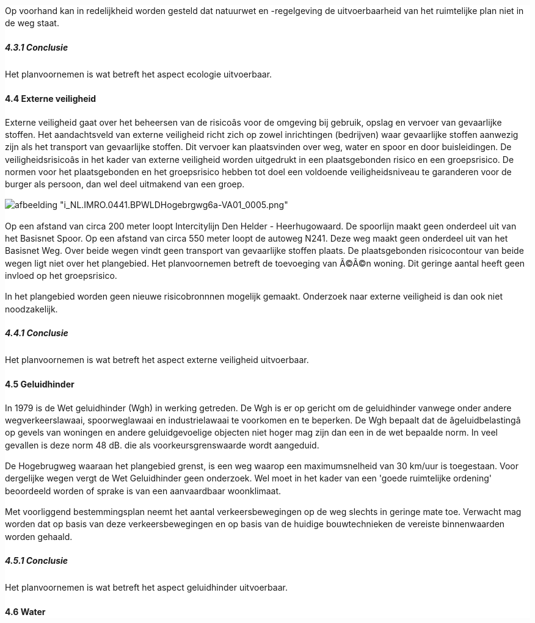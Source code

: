 Op voorhand kan in redelijkheid worden gesteld dat natuurwet en \-regelgeving de uitvoerbaarheid van het ruimtelijke plan niet in de weg staat.

##### 4\.3\.1 Conclusie

Het planvoornemen is wat betreft het aspect ecologie uitvoerbaar.

#### 4\.4 Externe veiligheid

Externe veiligheid gaat over het beheersen van de risicoâs voor de omgeving bij gebruik, opslag en vervoer van gevaarlijke stoffen. Het aandachtsveld van externe veiligheid richt zich op zowel inrichtingen (bedrijven) waar gevaarlijke stoffen aanwezig zijn als het transport van gevaarlijke stoffen. Dit vervoer kan plaatsvinden over weg, water en spoor en door buisleidingen. De veiligheidsrisicoâs in het kader van externe veiligheid worden uitgedrukt in een plaatsgebonden risico en een groepsrisico. De normen voor het plaatsgebonden en het groepsrisico hebben tot doel een voldoende veiligheidsniveau te garanderen voor de burger als persoon, dan wel deel uitmakend van een groep.

![afbeelding "i_NL.IMRO.0441.BPWLDHogebrgwg6a-VA01_0005.png"](i_NL.IMRO.0441.BPWLDHogebrgwg6a-VA01_0005.png)

Op een afstand van circa 200 meter loopt Intercitylijn Den Helder \- Heerhugowaard. De spoorlijn maakt geen onderdeel uit van het Basisnet Spoor. Op een afstand van circa 550 meter loopt de autoweg N241\. Deze weg maakt geen onderdeel uit van het Basisnet Weg. Over beide wegen vindt geen transport van gevaarlijke stoffen plaats. De plaatsgebonden risicocontour van beide wegen ligt niet over het plangebied. Het planvoornemen betreft de toevoeging van Ã©Ã©n woning. Dit geringe aantal heeft geen invloed op het groepsrisico.

In het plangebied worden geen nieuwe risicobronnnen mogelijk gemaakt. Onderzoek naar externe veiligheid is dan ook niet noodzakelijk.

##### 4\.4\.1 Conclusie

Het planvoornemen is wat betreft het aspect externe veiligheid uitvoerbaar.

#### 4\.5 Geluidhinder

In 1979 is de Wet geluidhinder (Wgh) in werking getreden. De Wgh is er op gericht om de geluidhinder vanwege onder andere wegverkeerslawaai, spoorweglawaai en industrielawaai te voorkomen en te beperken. De Wgh bepaalt dat de âgeluidbelastingâ op gevels van woningen en andere geluidgevoelige objecten niet hoger mag zijn dan een in de wet bepaalde norm. In veel gevallen is deze norm 48 dB. die als voorkeursgrenswaarde wordt aangeduid.

De Hogebrugweg waaraan het plangebied grenst, is een weg waarop een maximumsnelheid van 30 km/uur is toegestaan. Voor dergelijke wegen vergt de Wet Geluidhinder geen onderzoek. Wel moet in het kader van een 'goede ruimtelijke ordening' beoordeeld worden of sprake is van een aanvaardbaar woonklimaat.

Met voorliggend bestemmingsplan neemt het aantal verkeersbewegingen op de weg slechts in geringe mate toe. Verwacht mag worden dat op basis van deze verkeersbewegingen en op basis van de huidige bouwtechnieken de vereiste binnenwaarden worden gehaald.

##### 4\.5\.1 Conclusie

Het planvoornemen is wat betreft het aspect geluidhinder uitvoerbaar.

#### 4\.6 Water
